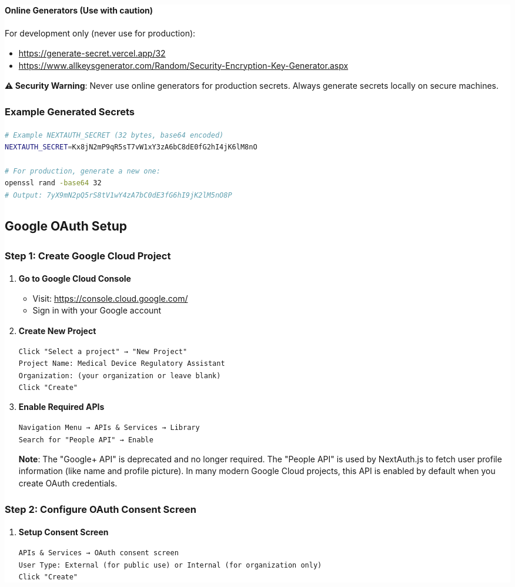 #### Online Generators (Use with caution)

For development only (never use for production):

- https://generate-secret.vercel.app/32
- https://www.allkeysgenerator.com/Random/Security-Encryption-Key-Generator.aspx

**⚠️ Security Warning**: Never use online generators for production secrets. Always generate secrets locally on secure machines.

### Example Generated Secrets

```bash
# Example NEXTAUTH_SECRET (32 bytes, base64 encoded)
NEXTAUTH_SECRET=Kx8jN2mP9qR5sT7vW1xY3zA6bC8dE0fG2hI4jK6lM8nO

# For production, generate a new one:
openssl rand -base64 32
# Output: 7yX9mN2pQ5rS8tV1wY4zA7bC0dE3fG6hI9jK2lM5nO8P
```

## Google OAuth Setup

### Step 1: Create Google Cloud Project

1. **Go to Google Cloud Console**
   
   - Visit: https://console.cloud.google.com/
   - Sign in with your Google account

2. **Create New Project**
   
   ```
   Click "Select a project" → "New Project"
   Project Name: Medical Device Regulatory Assistant
   Organization: (your organization or leave blank)
   Click "Create"
   ```

3. **Enable Required APIs**
   
   ```
   Navigation Menu → APIs & Services → Library
   Search for "People API" → Enable
   ```
   
   **Note**: The "Google+ API" is deprecated and no longer required. The "People API" is used by NextAuth.js to fetch user profile information (like name and profile picture). In many modern Google Cloud projects, this API is enabled by default when you create OAuth credentials.

### Step 2: Configure OAuth Consent Screen

1. **Setup Consent Screen**
   
   ```
   APIs & Services → OAuth consent screen
   User Type: External (for public use) or Internal (for organization only)
   Click "Create"
   ```
   
